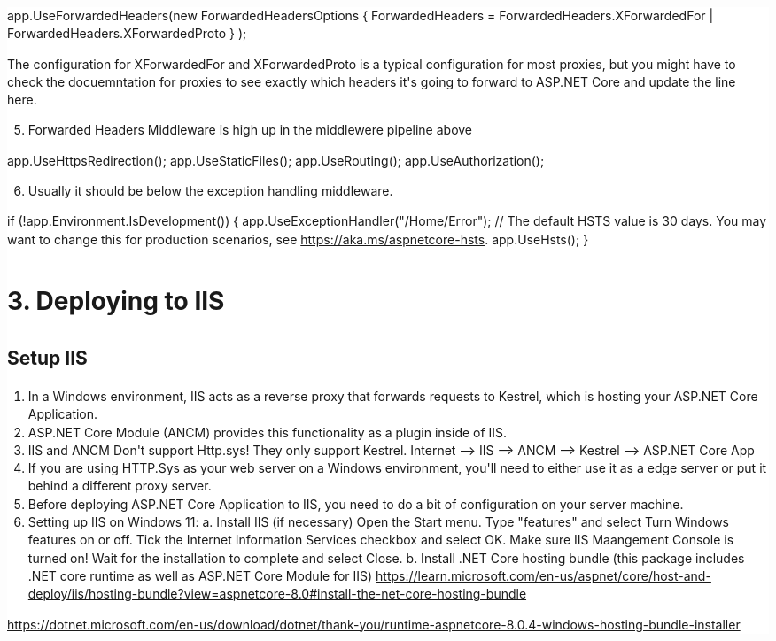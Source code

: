 app.UseForwardedHeaders(new ForwardedHeadersOptions
{
    ForwardedHeaders = ForwardedHeaders.XForwardedFor | ForwardedHeaders.XForwardedProto
}
    );

The configuration for XForwardedFor and XForwardedProto is a typical configuration for most proxies, but you might have to check the docuemntation for proxies to see exactly which headers it's going to forward to ASP.NET Core and update the line here.

5. Forwarded Headers Middleware is high up in the middlewere pipeline above

app.UseHttpsRedirection();
app.UseStaticFiles();
app.UseRouting();
app.UseAuthorization();

6. Usually it should be below the exception handling middleware.

if (!app.Environment.IsDevelopment())
{
    app.UseExceptionHandler("/Home/Error");
    // The default HSTS value is 30 days. You may want to change this for production scenarios, see https://aka.ms/aspnetcore-hsts.
    app.UseHsts();
}

# 3. Deploying to IIS

## Setup IIS
1. In a Windows environment, IIS acts as a reverse proxy that forwards requests to Kestrel, which is hosting your ASP.NET Core Application.
2. ASP.NET Core Module (ANCM) provides this functionality as a plugin inside of IIS.
3. IIS and ANCM Don't support Http.sys! They only support Kestrel.
Internet --> IIS --> ANCM --> Kestrel --> ASP.NET Core App
4. If you are using HTTP.Sys as your web server on a Windows environment, you'll need to either use it as a edge server or put it behind a different proxy server.
5. Before deploying ASP.NET Core Application to IIS, you need to do a bit of configuration on your server machine.
5. Setting up IIS on Windows 11:
a. Install IIS (if necessary)
Open the Start menu.
Type "features" and select Turn Windows features on or off.
Tick the Internet Information Services checkbox and select OK. Make sure IIS Maangement Console is turned on!
Wait for the installation to complete and select Close.
b. Install .NET Core hosting bundle (this package includes .NET core runtime as well as ASP.NET Core Module for IIS)
https://learn.microsoft.com/en-us/aspnet/core/host-and-deploy/iis/hosting-bundle?view=aspnetcore-8.0#install-the-net-core-hosting-bundle

https://dotnet.microsoft.com/en-us/download/dotnet/thank-you/runtime-aspnetcore-8.0.4-windows-hosting-bundle-installer
